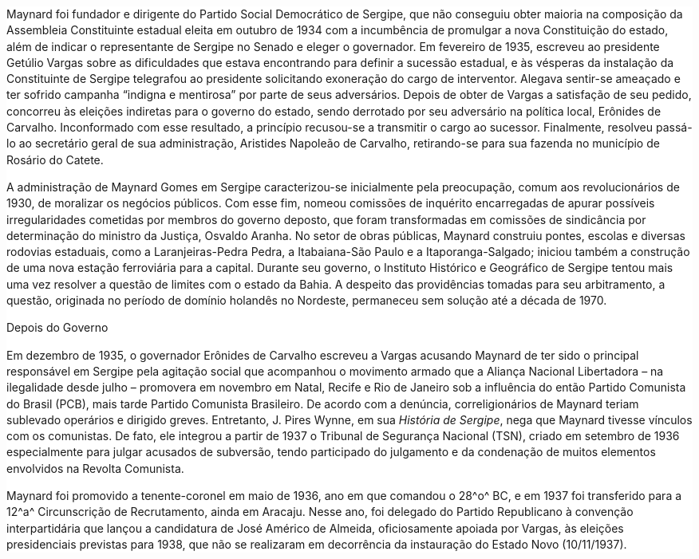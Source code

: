 Maynard foi fundador e dirigente do Partido Social Democrático de
Sergipe, que não conseguiu obter maioria na composição da Assembleia
Constituinte estadual eleita em outubro de 1934 com a incumbência de
promulgar a nova Constituição do estado, além de indicar o representante
de Sergipe no Senado e eleger o governador. Em fevereiro de 1935,
escreveu ao presidente Getúlio Vargas sobre as dificuldades que estava
encontrando para definir a sucessão estadual, e às vésperas da
instalação da Constituinte de Sergipe telegrafou ao presidente
solicitando exoneração do cargo de interventor. Alegava sentir-se
ameaçado e ter sofrido campanha “indigna e mentirosa” por parte de seus
adversários. Depois de obter de Vargas a satisfação de seu pedido,
concorreu às eleições indiretas para o governo do estado, sendo
derrotado por seu adversário na política local, Erônides de Carvalho.
Inconformado com esse resultado, a princípio recusou-se a transmitir o
cargo ao sucessor. Finalmente, resolveu passá-lo ao secretário geral de
sua administração, Aristides Napoleão de Carvalho, retirando-se para sua
fazenda no município de Rosário do Catete.

A administração de Maynard Gomes em Sergipe caracterizou-se inicialmente
pela preocupação, comum aos revolucionários de 1930, de moralizar os
negócios públicos. Com esse fim, nomeou comissões de inquérito
encarregadas de apurar possíveis irregularidades cometidas por membros
do governo deposto, que foram transformadas em comissões de sindicância
por determinação do ministro da Justiça, Osvaldo Aranha. No setor de
obras públicas, Maynard construiu pontes, escolas e diversas rodovias
estaduais, como a Laranjeiras-Pedra Pedra, a Itabaiana-São Paulo e a
Itaporanga-Salgado; iniciou também a construção de uma nova estação
ferroviária para a capital. Durante seu governo, o Instituto Histórico e
Geográfico de Sergipe tentou mais uma vez resolver a questão de limites
com o estado da Bahia. A despeito das providências tomadas para seu
arbitramento, a questão, originada no período de domínio holandês no
Nordeste, permaneceu sem solução até a década de 1970.

Depois do Governo

Em dezembro de 1935, o governador Erônides de Carvalho escreveu a Vargas
acusando Maynard de ter sido o principal responsável em Sergipe pela
agitação social que acompanhou o movimento armado que a Aliança Nacional
Libertadora – na ilegalidade desde julho – promovera em novembro em
Natal, Recife e Rio de Janeiro sob a influência do então Partido
Comunista do Brasil (PCB), mais tarde Partido Comunista Brasileiro. De
acordo com a denúncia, correligionários de Maynard teriam sublevado
operários e dirigido greves. Entretanto, J. Pires Wynne, em sua
*História de Sergipe*, nega que Maynard tivesse vínculos com os
comunistas. De fato, ele integrou a partir de 1937 o Tribunal de
Segurança Nacional (TSN), criado em setembro de 1936 especialmente para
julgar acusados de subversão, tendo participado do julgamento e da
condenação de muitos elementos envolvidos na Revolta Comunista.

Maynard foi promovido a tenente-coronel em maio de 1936, ano em que
comandou o 28^o^ BC, e em 1937 foi transferido para a 12^a^
Circunscrição de Recrutamento, ainda em Aracaju. Nesse ano, foi delegado
do Partido Republicano à convenção interpartidária que lançou a
candidatura de José Américo de Almeida, oficiosamente apoiada por
Vargas, às eleições presidenciais previstas para 1938, que não se
realizaram em decorrência da instauração do Estado Novo (10/11/1937).
